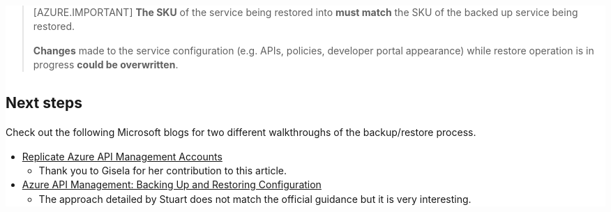 >[AZURE.IMPORTANT] **The SKU** of the service being restored into **must match** the SKU of the backed up service being restored.
>
>**Changes** made to the service configuration (e.g. APIs, policies, developer portal appearance) while restore operation is in progress **could be overwritten**.

## Next steps
Check out the following Microsoft blogs for two different walkthroughs of the backup/restore process.

-	[Replicate Azure API Management Accounts](https://www.returngis.net/en/2015/06/replicate-azure-api-management-accounts/) 
	-	Thank you to Gisela for her contribution to this article.
-	[Azure API Management: Backing Up and Restoring Configuration](http://blogs.msdn.com/b/stuartleeks/archive/2015/04/29/azure-api-management-backing-up-and-restoring-configuration.aspx)
	-	The approach detailed by Stuart does not match the official guidance but it is very interesting.

[Backup an API Management service]: #step1
[Restore an API Management service]: #step2


[Azure API Management REST API]: http://msdn.microsoft.com/library/azure/dn781421.aspx

[api-management-add-aad-application]: ./media/api-management-howto-disaster-recovery-backup-restore/api-management-add-aad-application.png

[api-management-aad-permissions]: ./media/api-management-howto-disaster-recovery-backup-restore/api-management-aad-permissions.png
[api-management-aad-permissions-add]: ./media/api-management-howto-disaster-recovery-backup-restore/api-management-aad-permissions-add.png
[api-management-aad-delegated-permissions]: ./media/api-management-howto-disaster-recovery-backup-restore/api-management-aad-delegated-permissions.png
[api-management-aad-default-directory]: ./media/api-management-howto-disaster-recovery-backup-restore/api-management-aad-default-directory.png
[api-management-aad-resources]: ./media/api-management-howto-disaster-recovery-backup-restore/api-management-aad-resources.png
[api-management-arm-token]: ./media/api-management-howto-disaster-recovery-backup-restore/api-management-arm-token.png
[api-management-endpoint]: ./media/api-management-howto-disaster-recovery-backup-restore/api-management-endpoint.png
 
